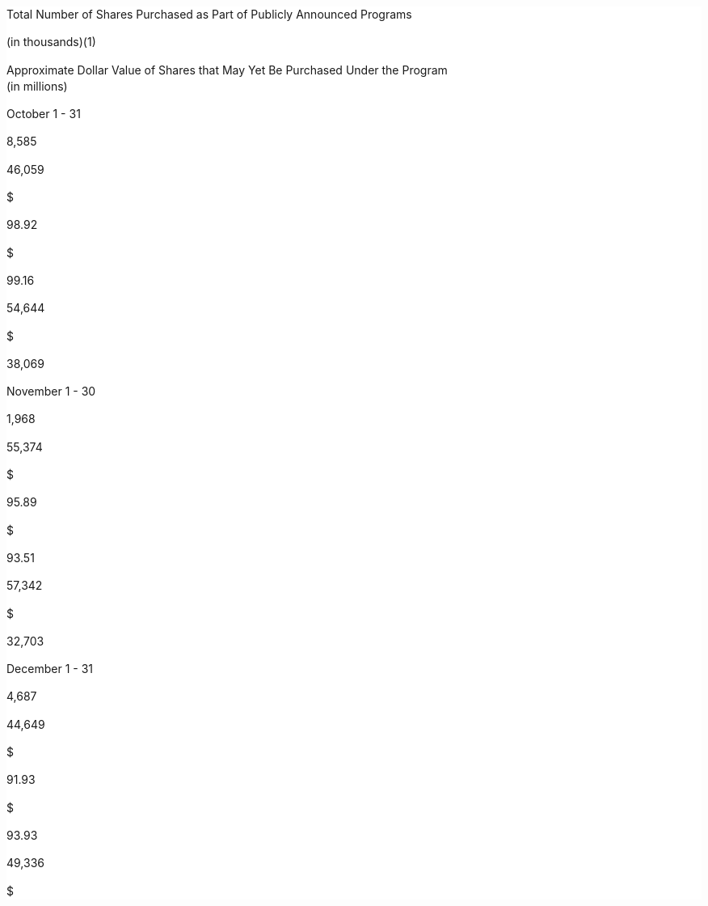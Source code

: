 Total Number of Shares Purchased as Part of Publicly Announced Programs

(in thousands)(1)

Approximate Dollar Value of Shares that May Yet Be Purchased Under the Program  
(in millions)

October 1 - 31

8,585 

46,059 

$

98.92 

$

99.16 

54,644 

$

38,069 

November 1 - 30

1,968 

55,374 

$

95.89 

$

93.51 

57,342 

$

32,703 

December 1 - 31

4,687 

44,649 

$

91.93 

$

93.93 

49,336 

$
